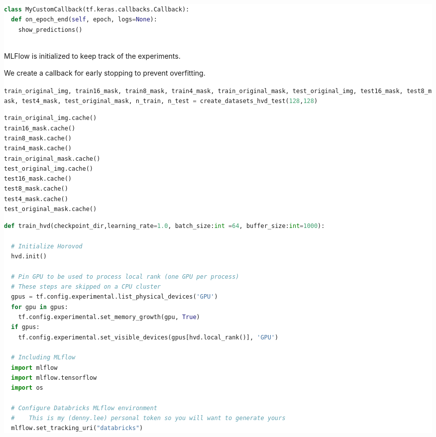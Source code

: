 ``` python
class MyCustomCallback(tf.keras.callbacks.Callback):
  def on_epoch_end(self, epoch, logs=None):
    show_predictions()
    
```

</div>

<div class="cell markdown">

MLFlow is initialized to keep track of the experiments.

</div>

<div class="cell markdown">

We create a callback for early stopping to prevent overfitting.

</div>

<div class="cell code" execution_count="1" scrolled="false">

``` python
train_original_img, train16_mask, train8_mask, train4_mask, train_original_mask, test_original_img, test16_mask, test8_mask, test4_mask, test_original_mask, n_train, n_test = create_datasets_hvd_test(128,128)
```

</div>

<div class="cell code" execution_count="1" scrolled="false">

``` python
train_original_img.cache()
train16_mask.cache()
train8_mask.cache()
train4_mask.cache()
train_original_mask.cache()
test_original_img.cache()
test16_mask.cache()
test8_mask.cache()
test4_mask.cache()
test_original_mask.cache()
```

</div>

<div class="cell code" execution_count="1" scrolled="false">

``` python
def train_hvd(checkpoint_dir,learning_rate=1.0, batch_size:int =64, buffer_size:int=1000):

  # Initialize Horovod
  hvd.init()

  # Pin GPU to be used to process local rank (one GPU per process)
  # These steps are skipped on a CPU cluster
  gpus = tf.config.experimental.list_physical_devices('GPU')
  for gpu in gpus:
    tf.config.experimental.set_memory_growth(gpu, True)
  if gpus:
    tf.config.experimental.set_visible_devices(gpus[hvd.local_rank()], 'GPU')
    
  # Including MLflow
  import mlflow
  import mlflow.tensorflow
  import os

  # Configure Databricks MLflow environment
  #    This is my (denny.lee) personal token so you will want to generate yours
  mlflow.set_tracking_uri("databricks")
```